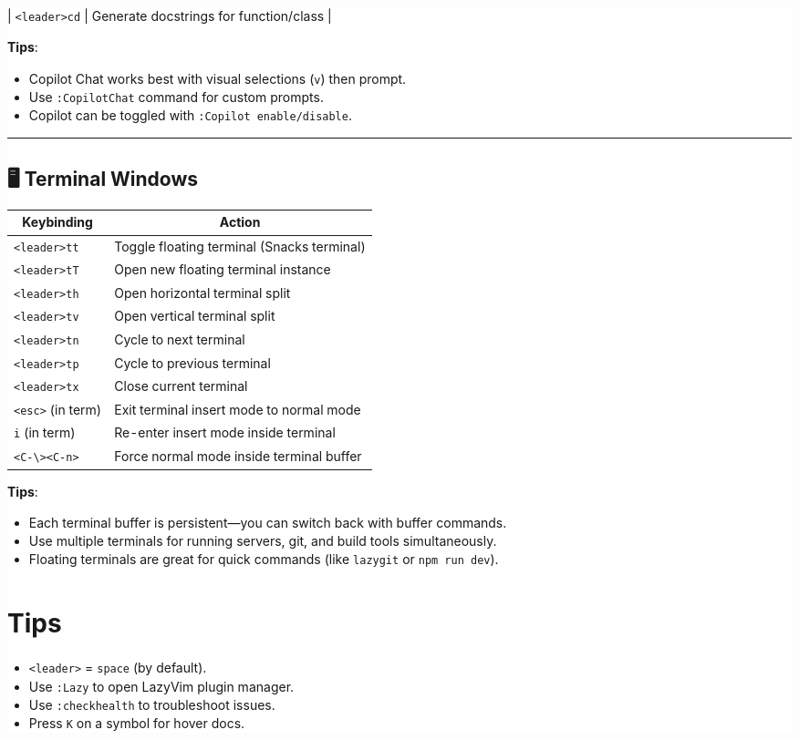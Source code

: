 | `<leader>cd` | Generate docstrings for function/class    |

**Tips**:

- Copilot Chat works best with visual selections (`v`) then prompt.
- Use `:CopilotChat` command for custom prompts.
- Copilot can be toggled with `:Copilot enable/disable`.

---

## 🖥️ Terminal Windows

| Keybinding        | Action                                     |
| ----------------- | ------------------------------------------ |
| `<leader>tt`      | Toggle floating terminal (Snacks terminal) |
| `<leader>tT`      | Open new floating terminal instance        |
| `<leader>th`      | Open horizontal terminal split             |
| `<leader>tv`      | Open vertical terminal split               |
| `<leader>tn`      | Cycle to next terminal                     |
| `<leader>tp`      | Cycle to previous terminal                 |
| `<leader>tx`      | Close current terminal                     |
| `<esc>` (in term) | Exit terminal insert mode to normal mode   |
| `i` (in term)     | Re-enter insert mode inside terminal       |
| `<C-\><C-n>`      | Force normal mode inside terminal buffer   |

**Tips**:

- Each terminal buffer is persistent—you can switch back with buffer commands.
- Use multiple terminals for running servers, git, and build tools simultaneously.
- Floating terminals are great for quick commands (like `lazygit` or `npm run dev`).

# Tips

- `<leader>` = `space` (by default).
- Use `:Lazy` to open LazyVim plugin manager.
- Use `:checkhealth` to troubleshoot issues.
- Press `K` on a symbol for hover docs.

